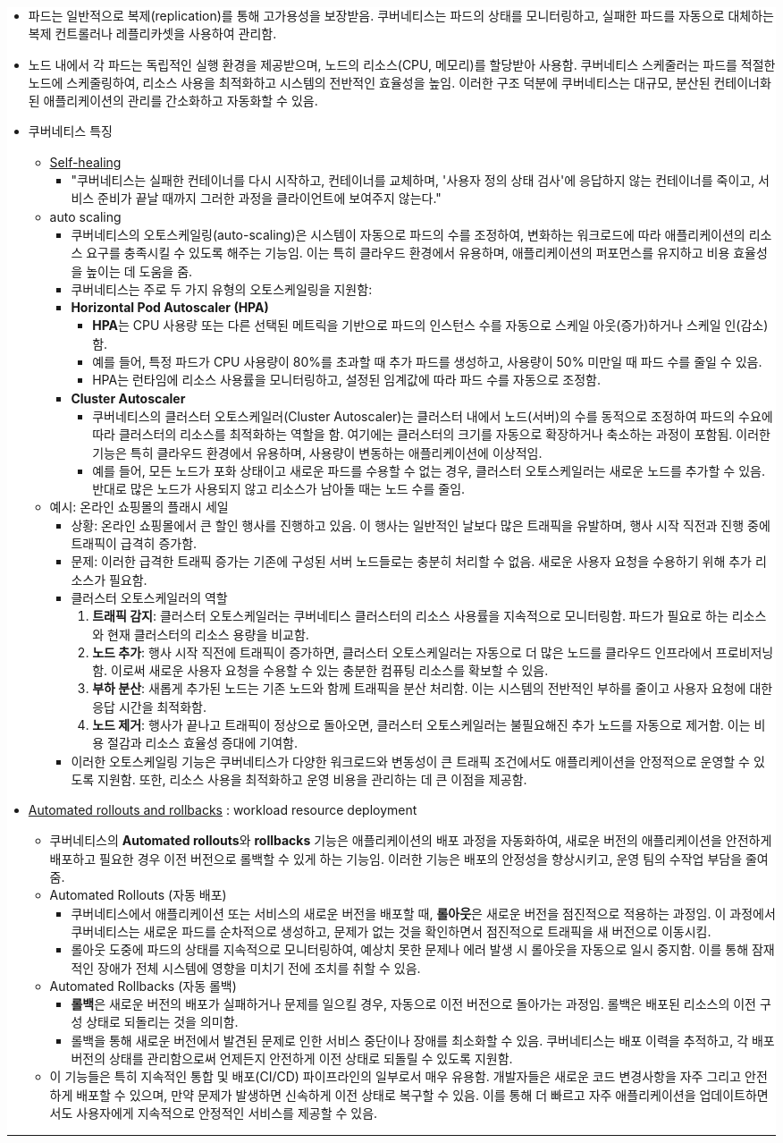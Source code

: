 - 파드는 일반적으로 복제(replication)를 통해 고가용성을 보장받음. 쿠버네티스는 파드의 상태를 모니터링하고, 실패한 파드를 자동으로 대체하는 복제 컨트롤러나 레플리카셋을 사용하여 관리함.
    
- 노드 내에서 각 파드는 독립적인 실행 환경을 제공받으며, 노드의 리소스(CPU, 메모리)를 할당받아 사용함. 쿠버네티스 스케줄러는 파드를 적절한 노드에 스케줄링하여, 리소스 사용을 최적화하고 시스템의 전반적인 효율성을 높임. 이러한 구조 덕분에 쿠버네티스는 대규모, 분산된 컨테이너화된 애플리케이션의 관리를 간소화하고 자동화할 수 있음.
    



- 쿠버네티스 특징
    - [Self-healing](https://kubernetes.io/docs/concepts/workloads/controllers/replicationcontroller/#how-a-replicationcontroller-works)
        - "쿠버네티스는 실패한 컨테이너를 다시 시작하고, 컨테이너를 교체하며, '사용자 정의 상태 검사'에 응답하지 않는 컨테이너를 죽이고, 서비스 준비가 끝날 때까지 그러한 과정을 클라이언트에 보여주지 않는다."
    - auto scaling
        - 쿠버네티스의 오토스케일링(auto-scaling)은 시스템이 자동으로 파드의 수를 조정하여, 변화하는 워크로드에 따라 애플리케이션의 리소스 요구를 충족시킬 수 있도록 해주는 기능임. 이는 특히 클라우드 환경에서 유용하며, 애플리케이션의 퍼포먼스를 유지하고 비용 효율성을 높이는 데 도움을 줌.
        - 쿠버네티스는 주로 두 가지 유형의 오토스케일링을 지원함:
        - **Horizontal Pod Autoscaler (HPA)**
            - **HPA**는 CPU 사용량 또는 다른 선택된 메트릭을 기반으로 파드의 인스턴스 수를 자동으로 스케일 아웃(증가)하거나 스케일 인(감소)함.
            - 예를 들어, 특정 파드가 CPU 사용량이 80%를 초과할 때 추가 파드를 생성하고, 사용량이 50% 미만일 때 파드 수를 줄일 수 있음.
            - HPA는 런타임에 리소스 사용률을 모니터링하고, 설정된 임계값에 따라 파드 수를 자동으로 조정함.
        - **Cluster Autoscaler**
            - 쿠버네티스의 클러스터 오토스케일러(Cluster Autoscaler)는 클러스터 내에서 노드(서버)의 수를 동적으로 조정하여 파드의 수요에 따라 클러스터의 리소스를 최적화하는 역할을 함. 여기에는 클러스터의 크기를 자동으로 확장하거나 축소하는 과정이 포함됨. 이러한 기능은 특히 클라우드 환경에서 유용하며, 사용량이 변동하는 애플리케이션에 이상적임.
            - 예를 들어, 모든 노드가 포화 상태이고 새로운 파드를 수용할 수 없는 경우, 클러스터 오토스케일러는 새로운 노드를 추가할 수 있음. 반대로 많은 노드가 사용되지 않고 리소스가 남아돌 때는 노드 수를 줄임.
    - 예시: 온라인 쇼핑몰의 플래시 세일
        - 상황: 온라인 쇼핑몰에서 큰 할인 행사를 진행하고 있음. 이 행사는 일반적인 날보다 많은 트래픽을 유발하며, 행사 시작 직전과 진행 중에 트래픽이 급격히 증가함.
        - 문제: 이러한 급격한 트래픽 증가는 기존에 구성된 서버 노드들로는 충분히 처리할 수 없음. 새로운 사용자 요청을 수용하기 위해 추가 리소스가 필요함.
        - 클러스터 오토스케일러의 역할
            1. **트래픽 감지**: 클러스터 오토스케일러는 쿠버네티스 클러스터의 리소스 사용률을 지속적으로 모니터링함. 파드가 필요로 하는 리소스와 현재 클러스터의 리소스 용량을 비교함.
            2. **노드 추가**: 행사 시작 직전에 트래픽이 증가하면, 클러스터 오토스케일러는 자동으로 더 많은 노드를 클라우드 인프라에서 프로비저닝함. 이로써 새로운 사용자 요청을 수용할 수 있는 충분한 컴퓨팅 리소스를 확보할 수 있음.
            3. **부하 분산**: 새롭게 추가된 노드는 기존 노드와 함께 트래픽을 분산 처리함. 이는 시스템의 전반적인 부하를 줄이고 사용자 요청에 대한 응답 시간을 최적화함.
            4. **노드 제거**: 행사가 끝나고 트래픽이 정상으로 돌아오면, 클러스터 오토스케일러는 불필요해진 추가 노드를 자동으로 제거함. 이는 비용 절감과 리소스 효율성 증대에 기여함.
        - 이러한 오토스케일링 기능은 쿠버네티스가 다양한 워크로드와 변동성이 큰 트래픽 조건에서도 애플리케이션을 안정적으로 운영할 수 있도록 지원함. 또한, 리소스 사용을 최적화하고 운영 비용을 관리하는 데 큰 이점을 제공함.
- [Automated rollouts and rollbacks](https://kubernetes.io/docs/concepts/workloads/controllers/deployment/) : workload resource deployment
    - 쿠버네티스의 **Automated rollouts**와 **rollbacks** 기능은 애플리케이션의 배포 과정을 자동화하여, 새로운 버전의 애플리케이션을 안전하게 배포하고 필요한 경우 이전 버전으로 롤백할 수 있게 하는 기능임. 이러한 기능은 배포의 안정성을 향상시키고, 운영 팀의 수작업 부담을 줄여줌.
    - Automated Rollouts (자동 배포)
        - 쿠버네티스에서 애플리케이션 또는 서비스의 새로운 버전을 배포할 때, **롤아웃**은 새로운 버전을 점진적으로 적용하는 과정임. 이 과정에서 쿠버네티스는 새로운 파드를 순차적으로 생성하고, 문제가 없는 것을 확인하면서 점진적으로 트래픽을 새 버전으로 이동시킴.
        - 롤아웃 도중에 파드의 상태를 지속적으로 모니터링하여, 예상치 못한 문제나 에러 발생 시 롤아웃을 자동으로 일시 중지함. 이를 통해 잠재적인 장애가 전체 시스템에 영향을 미치기 전에 조치를 취할 수 있음.
    - Automated Rollbacks (자동 롤백)
        - **롤백**은 새로운 버전의 배포가 실패하거나 문제를 일으킬 경우, 자동으로 이전 버전으로 돌아가는 과정임. 롤백은 배포된 리소스의 이전 구성 상태로 되돌리는 것을 의미함.
        - 롤백을 통해 새로운 버전에서 발견된 문제로 인한 서비스 중단이나 장애를 최소화할 수 있음. 쿠버네티스는 배포 이력을 추적하고, 각 배포 버전의 상태를 관리함으로써 언제든지 안전하게 이전 상태로 되돌릴 수 있도록 지원함.
    - 이 기능들은 특히 지속적인 통합 및 배포(CI/CD) 파이프라인의 일부로서 매우 유용함. 개발자들은 새로운 코드 변경사항을 자주 그리고 안전하게 배포할 수 있으며, 만약 문제가 발생하면 신속하게 이전 상태로 복구할 수 있음. 이를 통해 더 빠르고 자주 애플리케이션을 업데이트하면서도 사용자에게 지속적으로 안정적인 서비스를 제공할 수 있음.

---